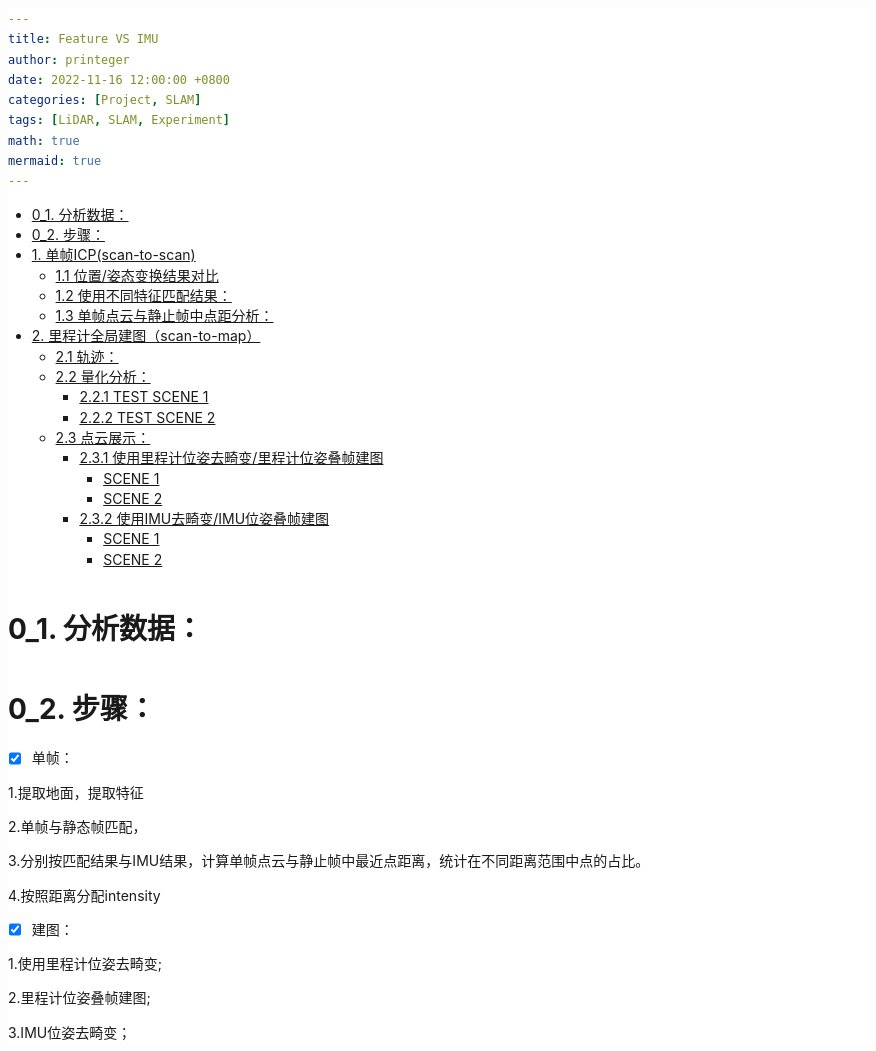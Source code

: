 ```yaml
---
title: Feature VS IMU
author: printeger
date: 2022-11-16 12:00:00 +0800
categories: [Project, SLAM]
tags: [LiDAR, SLAM, Experiment]
math: true
mermaid: true
---
```


- [0\_1. 分析数据：](#0_1-分析数据)
- [0\_2. 步骤：](#0_2-步骤)
- [1. 单帧ICP(scan-to-scan)](#1-单帧icpscan-to-scan)
  - [1.1 位置/姿态变换结果对比](#11-位置姿态变换结果对比)
  - [1.2 使用不同特征匹配结果：](#12-使用不同特征匹配结果)
  - [1.3 单帧点云与静止帧中点距分析：](#13-单帧点云与静止帧中点距分析)
- [2. 里程计全局建图（scan-to-map）](#2-里程计全局建图scan-to-map)
  - [2.1 轨迹：](#21-轨迹)
  - [2.2 量化分析：](#22-量化分析)
    - [2.2.1 TEST SCENE 1](#221-test-scene-1)
    - [2.2.2 TEST SCENE 2](#222-test-scene-2)
  - [2.3 点云展示：](#23-点云展示)
    - [2.3.1 使用里程计位姿去畸变/里程计位姿叠帧建图](#231-使用里程计位姿去畸变里程计位姿叠帧建图)
      - [SCENE 1](#scene-1)
      - [SCENE 2](#scene-2)
    - [2.3.2 使用IMU去畸变/IMU位姿叠帧建图](#232-使用imu去畸变imu位姿叠帧建图)
      - [SCENE 1](#scene-1-1)
      - [SCENE 2](#scene-2-1)


# 0_1. 分析数据：


# 0_2. 步骤：

- [x] 单帧：

1.提取地面，提取特征

2.单帧与静态帧匹配，

3.分别按匹配结果与IMU结果，计算单帧点云与静止帧中最近点距离，统计在不同距离范围中点的占比。

4.按照距离分配intensity

- [x] 建图：

1.使用里程计位姿去畸变; 

2.里程计位姿叠帧建图;

3.IMU位姿去畸变；
